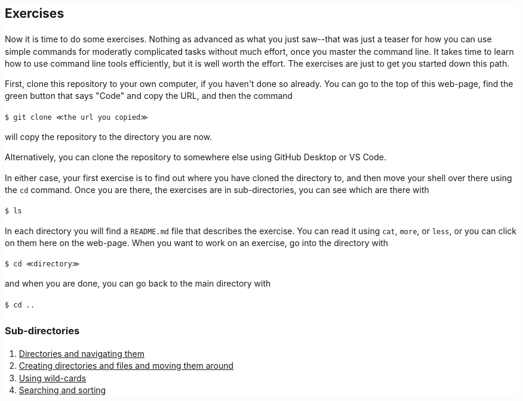 ## Exercises

Now it is time to do some exercises. Nothing as advanced as what you just saw--that was just a teaser for how you can use simple commands for moderatly complicated tasks without much effort, once you master the command line. It takes time to learn how to use command line tools efficiently, but it is well worth the effort. The exercises are just to get you started down this path.

First, clone this repository to your own computer, if you haven't done so already. You can go to the top of this web-page, find the green button that says "Code" and copy the URL, and then the command

```sh
$ git clone ≪the url you copied≫
```

will copy the repository to the directory you are now.

Alternatively, you can clone the repository to somewhere else using GitHub Desktop or VS Code.

In either case, your first exercise is to find out where you have cloned the directory to, and then move your shell over there using the `cd` command. Once you are there, the exercises are in sub-directories, you can see which are there with

```sh
$ ls
```

In each directory you will find a `README.md` file that describes the exercise. You can read it using `cat`, `more`, or `less`, or you can click on them here on the web-page.  When you want to work on an exercise, go into the directory with

```sh
$ cd ≪directory≫
```

and when you are done, you can go back to the main directory with

```sh
$ cd ..
```

### Sub-directories

1. [Directories and navigating them](1-dirs-navi/README.md)
2. [Creating directories and files and moving them around](2-dirs-files-modify/README.md)
3. [Using wild-cards](3-wildcards/README.md)
4. [Searching and sorting](4-searching-and-sorting/README.md)








[^1]: When I refer to the UNIX command line here, I don't mean to imply that this particular way of interacting with a computer is exclusively a UNIX feature. The command line was used before UNIX and variants such as DOS developed later. The particular way of interpreting a command line, and in particular the way to connect commands in pipelines, however, originated in UNIX.

[^2]: You can create more pipes in various ways and use it to set up communication between running programs, but that is well beyond the scope of this class, so we will just leave it at the three our programs are born with.

[^3]: I have no idea why PowerShell doesn’t implement redirection for standard input, it seems like a massive oversight to me, but it is what it is.

[^4]: The `diff` command can take one input file from its `stdin`, so we could sort *one* of the files with `sort qux | diff - qax` where the `-` tells `diff` that it should read that file from `stdin`. The problem we have here is that we need to sort both of the files.

